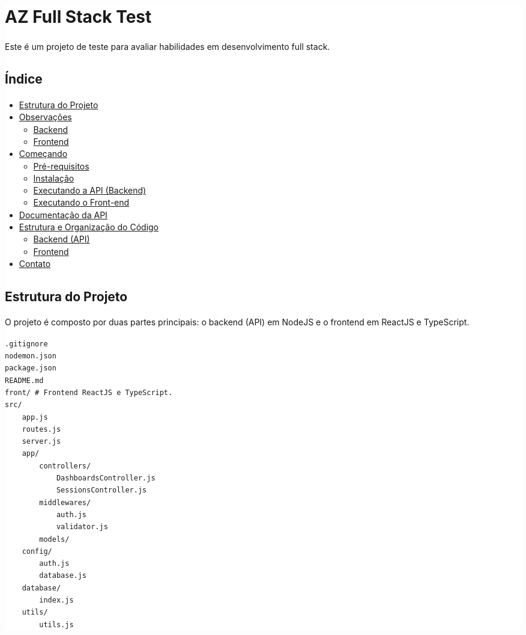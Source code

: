 # AZ Full Stack Test

Este é um projeto de teste para avaliar habilidades em desenvolvimento full stack.



## Índice

- [Estrutura do Projeto](#estrutura-do-projeto)
- [Observações](#observacoes)
  - [Backend](#backend)
  - [Frontend](#frontend)
- [Começando](#começando)
  - [Pré-requisitos](#pré-requisitos)
  - [Instalação](#instalação)
  - [Executando a API (Backend)](#executando-a-api-backend)
  - [Executando o Front-end](#executando-o-front-end)
- [Documentação da API](#documentação-da-api)
- [Estrutura e Organização do Código](#estrutura-e-organização-do-código)
  - [Backend (API)](#backend-api)
  - [Frontend](#frontend)
- [Contato](#contato)

## Estrutura do Projeto

O projeto é composto por duas partes principais: o backend (API) em NodeJS e o frontend em ReactJS e TypeScript.

```plaintext
.gitignore
nodemon.json
package.json
README.md
front/ # Frontend ReactJS e TypeScript.
src/
    app.js
    routes.js
    server.js
    app/
        controllers/
            DashboardsController.js
            SessionsController.js
        middlewares/
            auth.js
            validator.js
        models/
    config/
        auth.js
        database.js
    database/
        index.js
    utils/
        utils.js
```
